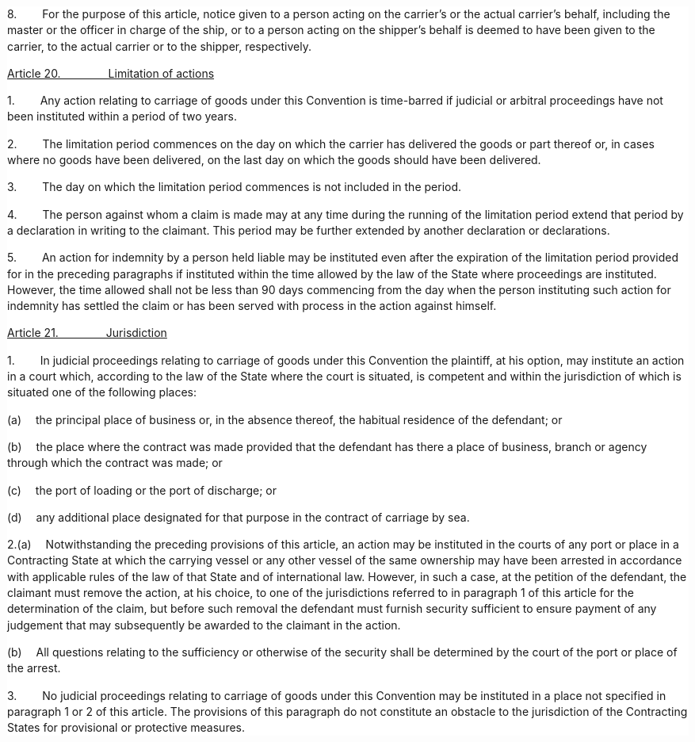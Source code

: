 8.     For the purpose of this article, notice given to a person acting on the carrier’s or the actual carrier’s behalf, including the master or the officer in charge of the ship, or to a person acting on the shipper’s behalf is deemed to have been given to the carrier, to the actual carrier or to the shipper, respectively. 

<u>Article 20.         Limitation of actions </u>

1.     Any action relating to carriage of goods under this Convention is time-barred if judicial or arbitral proceedings have not been instituted within a period of two years. 

2.     The limitation period commences on the day on which the carrier has delivered the goods or part thereof or, in cases where no goods have been delivered, on the last day on which the goods should have been delivered. 

3.     The day on which the limitation period commences is not included in the period. 

4.     The person against whom a claim is made may at any time during the running of the limitation period extend that period by a declaration in writing to the claimant. This period may be further extended by another declaration or declarations. 

5.     An action for indemnity by a person held liable may be instituted even after the expiration of the limitation period provided for in the preceding paragraphs if instituted within the time allowed by the law of the State where proceedings are instituted. However, the time allowed shall not be less than 90 days commencing from the day when the person instituting such action for indemnity has settled the claim or has been served with process in the action against himself. 

<u>Article 21.         Jurisdiction </u>

1.     In judicial proceedings relating to carriage of goods under this Convention the plaintiff, at his option, may institute an action in a court which, according to the law of the State where the court is situated, is competent and within the jurisdiction of which is situated one of the following places: 

(a)   the principal place of business or, in the absence thereof, the habitual residence of the defendant; or 

(b)   the place where the contract was made provided that the defendant has there a place of business, branch or agency through which the contract was made; or 

(c)   the port of loading or the port of discharge; or 

(d)   any additional place designated for that purpose in the contract of carriage by sea.

2.(a)   Notwithstanding the preceding provisions of this article, an action may be instituted in the courts of any port or place in a Contracting State at which the carrying vessel or any other vessel of the same ownership may have been arrested in accordance with applicable rules of the law of that State and of international law. However, in such a case, at the petition of the defendant, the claimant must remove the action, at his choice, to one of the jurisdictions referred to in paragraph 1 of this article for the determination of the claim, but before such removal the defendant must furnish security sufficient to ensure payment of any judgement that may subsequently be awarded to the claimant in the action. 

(b)   All questions relating to the sufficiency or otherwise of the security shall be determined by the court of the port or place of the arrest. 

3.     No judicial proceedings relating to carriage of goods under this Convention may be instituted in a place not specified in paragraph 1 or 2 of this article. The provisions of this paragraph do not constitute an obstacle to the jurisdiction of the Contracting States for provisional or protective measures. 
